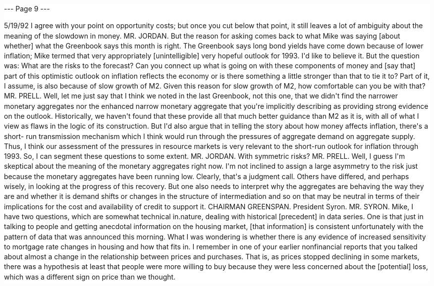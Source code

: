--- Page 9 ---

5/19/92
I agree with your point on opportunity costs; but once you cut below
that point, it still leaves a lot of ambiguity about the meaning of
the slowdown in money.
MR. JORDAN. But the reason for asking comes back to what
Mike was saying [about whether] what the Greenbook says this month is
right. The Greenbook says long bond yields have come down because of
lower inflation; Mike termed that very appropriately [unintelligible]
very hopeful outlook for 1993. I'd like to believe it. But the
question was: What are the risks to the forecast? Can you connect up
what is going on with these components of money and [say that] part of
this optimistic outlook on inflation reflects the economy or is there
something a little stronger than that to tie it to? Part of it, I
assume, is also because of slow growth of M2. Given this reason for
slow growth of M2, how comfortable can you be with that?
MR. PRELL. Well, let me just say that I think we noted in
the last Greenbook, not this one, that we didn't find the narrower
monetary aggregates nor the enhanced narrow monetary aggregate that
you're implicitly describing as providing strong evidence on the
outlook. Historically, we haven't found that these provide all that
much better guidance than M2 as it is, with all of what I view as
flaws in the logic of its construction. But I'd also argue that in
telling the story about how money affects inflation, there's a short-
run transmission mechanism which I think would run through the
pressures of aggregate demand on aggregate supply. Thus, I think our
assessment of the pressures in resource markets is very relevant to
the short-run outlook for inflation through 1993. So, I can segment
these questions to some extent.
MR. JORDAN. With symmetric risks?
MR. PRELL. Well, I guess I'm skeptical about the meaning of
the monetary aggregates right now. I'm not inclined to assign a large
asymmetry to the risk just because the monetary aggregates have been
running low. Clearly, that's a judgment call. Others have differed,
and perhaps wisely, in looking at the progress of this recovery. But
one also needs to interpret why the aggregates are behaving the way
they are and whether it is demand shifts or changes in the structure
of intermediation and so on that may be neutral in terms of their
implications for the cost and availability of credit to support it.
CHAIRMAN GREENSPAN. President Syron.
MR. SYRON. Mike, I have two questions, which are somewhat
technical in.nature, dealing with historical [precedent] in data
series. One is that just in talking to people and getting anecdotal
information on the housing market, [that information] is consistent
unfortunately with the pattern of data that was announced this
morning. What I was wondering is whether there is any evidence of
increased sensitivity to mortgage rate changes in housing and how that
fits in. I remember in one of your earlier nonfinancial reports that
you talked about almost a change in the relationship between prices
and purchases. That is, as prices stopped declining in some markets,
there was a hypothesis at least that people were more willing to buy
because they were less concerned about the [potential] loss, which was
a different sign on price than we thought.
